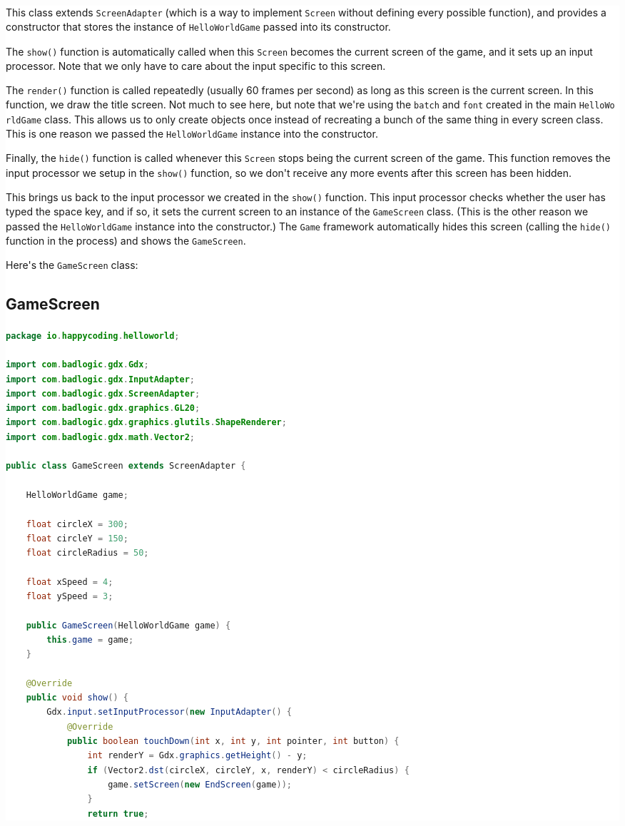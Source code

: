 ```java
```

This class extends `ScreenAdapter` (which is a way to implement `Screen` without defining every possible function), and provides a constructor that stores the instance of `HelloWorldGame` passed into its constructor.

The `show()` function is automatically called when this `Screen` becomes the current screen of the game, and it sets up an input processor. Note that we only have to care about the input specific to this screen.

The `render()` function is called repeatedly (usually 60 frames per second) as long as this screen is the current screen. In this function, we draw the title screen. Not much to see here, but note that we're using the `batch` and `font` created in the main `HelloWorldGame` class. This allows us to only create objects once instead of recreating a bunch of the same thing in every screen class. This is one reason we passed the `HelloWorldGame` instance into the constructor.

Finally, the `hide()` function is called whenever this `Screen` stops being the current screen of the game. This function removes the input processor we setup in the `show()` function, so we don't receive any more events after this screen has been hidden.

This brings us back to the input processor we created in the `show()` function. This input processor checks whether the user has typed the space key, and if so, it sets the current screen to an instance of the `GameScreen` class. (This is the other reason we passed the `HelloWorldGame` instance into the constructor.) The `Game` framework automatically hides this screen (calling the `hide()` function in the process) and shows the `GameScreen`.

Here's the `GameScreen` class:

## GameScreen


```java
package io.happycoding.helloworld;

import com.badlogic.gdx.Gdx;
import com.badlogic.gdx.InputAdapter;
import com.badlogic.gdx.ScreenAdapter;
import com.badlogic.gdx.graphics.GL20;
import com.badlogic.gdx.graphics.glutils.ShapeRenderer;
import com.badlogic.gdx.math.Vector2;

public class GameScreen extends ScreenAdapter {

    HelloWorldGame game;

    float circleX = 300;
    float circleY = 150;
    float circleRadius = 50;

    float xSpeed = 4;
    float ySpeed = 3;

    public GameScreen(HelloWorldGame game) {
        this.game = game;
    }

    @Override
    public void show() {
        Gdx.input.setInputProcessor(new InputAdapter() {
            @Override
            public boolean touchDown(int x, int y, int pointer, int button) {
                int renderY = Gdx.graphics.getHeight() - y;
                if (Vector2.dst(circleX, circleY, x, renderY) < circleRadius) {
                    game.setScreen(new EndScreen(game));
                }
                return true;
```